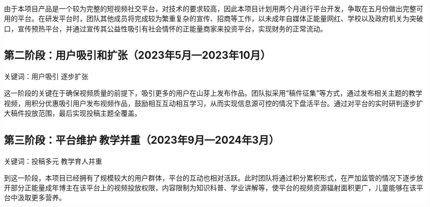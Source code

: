 由于本项目产品是一个较为完整的短视频社交平台，对技术的要求较高，因此本项目计划用两个月进行平台开发，争取在五月份做出完整可用的平台。在研发平台时，团队其他成员将完成较为繁重复杂的宣传、招商等工作，以未成年自媒体正能量网红、学校以及政府机关为突破口，宣传预热平台，并通过宣传其公益性吸引有社会情怀的正能量商家来投资平台，实现财务的正常流动。

## 第二阶段：用户吸引和扩张（2023年5月—2023年10月）

关键词：用户吸引 逐步扩张

这一阶段的关键在于确保视频质量的前提下，吸引更多的用户在山芽上发布作品。团队拟采用“稿件征集”等方式，通过发布相关主题的教学视频，用积分优惠吸引用户发布视频作品，鼓励相互互动相互学习，从而实现信息源可控的情况下盘活平台。通过对平台的实时研判逐步扩大稿件投放范围，最后实现投稿主题全覆盖。

## 第三阶段：平台维护 教学并重（2023年9月—2024年3月）

关键词：投稿多元 教学育人并重

 

  到这一阶段，本项目已经拥有了规模较大的用户群体，平台的互动也相对活跃。此时团队将通过积分累积形式，在严加监管的情况下逐步放开部分正能量成年博主在该平台上的视频投放权限，内容限制为知识科普、学业讲解等，使平台的视频资源辐射面积更广，儿童能够在该平台中汲取更多营养。

 

 

 
